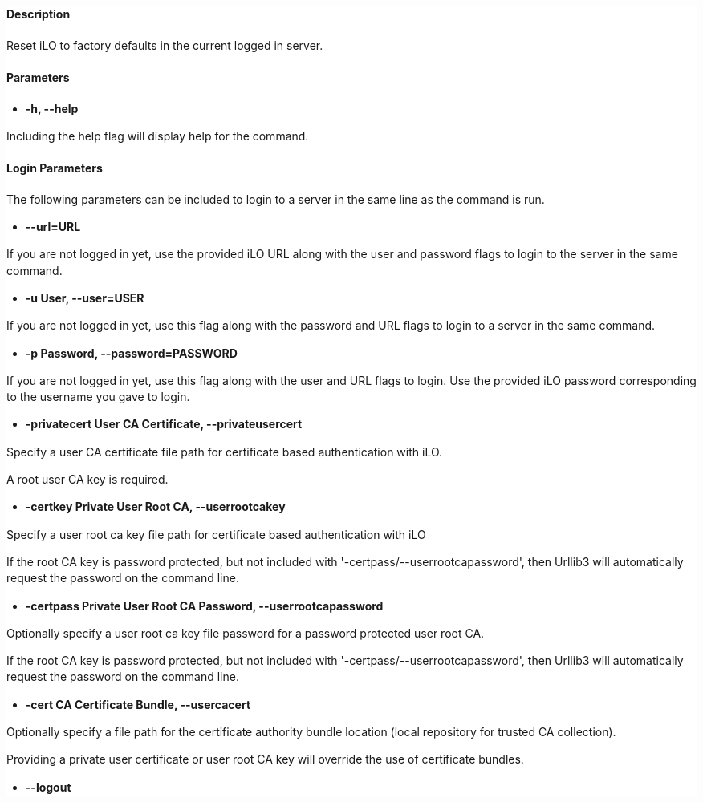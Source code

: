 #### Description
Reset iLO to factory defaults in the current logged in server.


#### Parameters

- **-h, --help**

Including the help flag will display help for the command.

#### Login Parameters

The following parameters can be included to login to a server in the same line as the command is run.

- **--url=URL**

If you are not logged in yet, use the provided iLO URL along with the user and password flags to login to the server in the same command.

- **-u User, --user=USER**

If you are not logged in yet, use this flag along with the password and URL flags to login to a server in the same command.

- **-p Password, --password=PASSWORD**

If you are not logged in yet, use this flag along with the user and URL flags to login. Use the provided iLO password corresponding to the username you gave to login.

- **-privatecert User CA Certificate, --privateusercert**

Specify a user CA certificate file path for certificate based authentication with iLO.

<aside class="notice">A root user CA key is required.</aside>

- **-certkey Private User Root CA, --userrootcakey**

Specify a user root ca key file path for certificate based authentication with iLO

<aside class="notice">If the root CA key is password protected, but not included with '-certpass/--userrootcapassword', then Urllib3 will automatically request the password on the command line.</aside>

- **-certpass Private User Root CA Password, --userrootcapassword**

Optionally specify a user root ca key file password for a password protected user root CA.

<aside class="notice">If the root CA key is password protected, but not included with '-certpass/--userrootcapassword', then Urllib3 will automatically request the password on the command line.</aside>

- **-cert CA Certificate Bundle, --usercacert**

Optionally specify a file path for the certificate authority bundle location (local repository for trusted CA collection).

<aside class="notice">Providing a private user certificate or user root CA key will override the use of certificate bundles.</aside>

- **--logout**
